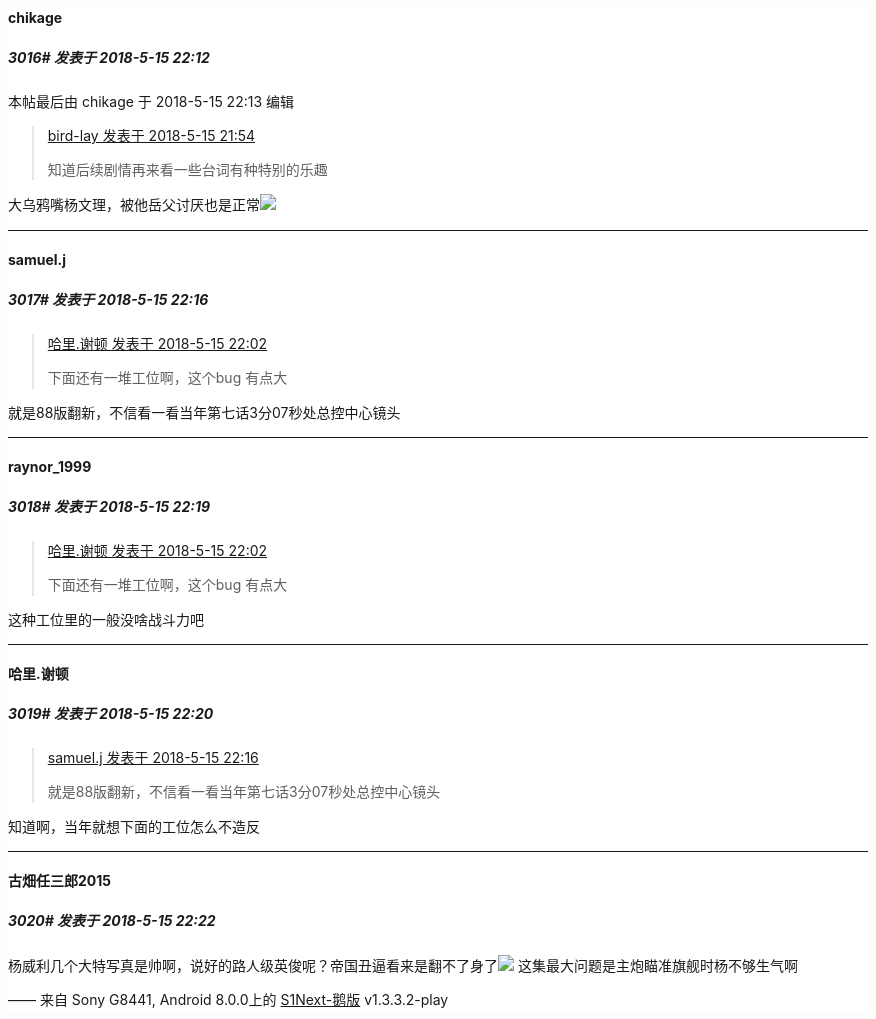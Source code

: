 ####  chikage  
##### 3016#       发表于 2018-5-15 22:12

 本帖最后由 chikage 于 2018-5-15 22:13 编辑 
<blockquote><a href="httphttps://bbs.saraba1st.com/2b/forum.php?mod=redirect&amp;goto=findpost&amp;pid=39608684&amp;ptid=1502023" target="_blank">bird-lay 发表于 2018-5-15 21:54</a>

知道后续剧情再来看一些台词有种特别的乐趣</blockquote>
大乌鸦嘴杨文理，被他岳父讨厌也是正常<img src="https://static.saraba1st.com/image/smiley/face2017/022.png" referrerpolicy="no-referrer">

*****

####  samuel.j  
##### 3017#       发表于 2018-5-15 22:16

<blockquote><a href="httphttps://bbs.saraba1st.com/2b/forum.php?mod=redirect&amp;goto=findpost&amp;pid=39608794&amp;ptid=1502023" target="_blank">哈里.谢顿 发表于 2018-5-15 22:02</a>

下面还有一堆工位啊，这个bug 有点大</blockquote>
就是88版翻新，不信看一看当年第七话3分07秒处总控中心镜头

*****

####  raynor_1999  
##### 3018#       发表于 2018-5-15 22:19

<blockquote><a href="httphttps://bbs.saraba1st.com/2b/forum.php?mod=redirect&amp;goto=findpost&amp;pid=39608794&amp;ptid=1502023" target="_blank">哈里.谢顿 发表于 2018-5-15 22:02</a>

下面还有一堆工位啊，这个bug 有点大</blockquote>
这种工位里的一般没啥战斗力吧

*****

####  哈里.谢顿  
##### 3019#       发表于 2018-5-15 22:20

<blockquote><a href="httphttps://bbs.saraba1st.com/2b/forum.php?mod=redirect&amp;goto=findpost&amp;pid=39608959&amp;ptid=1502023" target="_blank">samuel.j 发表于 2018-5-15 22:16</a>

就是88版翻新，不信看一看当年第七话3分07秒处总控中心镜头</blockquote>
知道啊，当年就想下面的工位怎么不造反

*****

####  古畑任三郎2015  
##### 3020#       发表于 2018-5-15 22:22

杨威利几个大特写真是帅啊，说好的路人级英俊呢？帝国丑逼看来是翻不了身了<img src="https://static.saraba1st.com/image/smiley/face2017/048.png" referrerpolicy="no-referrer">
这集最大问题是主炮瞄准旗舰时杨不够生气啊

—— 来自 Sony G8441, Android 8.0.0上的 [S1Next-鹅版](https://github.com/ykrank/S1-Next/releases) v1.3.3.2-play

